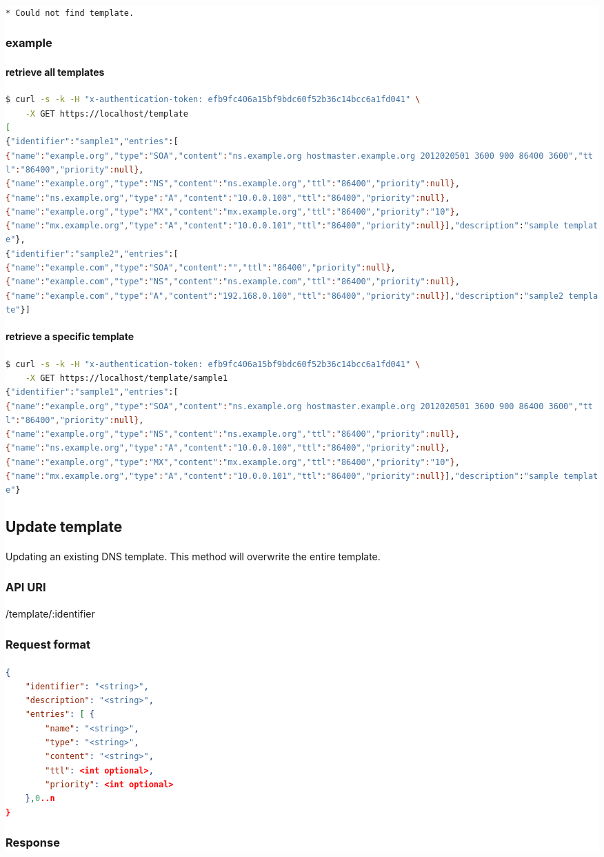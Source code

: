 	* Could not find template.

### example ###

#### retrieve all templates ####

```bash
$ curl -s -k -H "x-authentication-token: efb9fc406a15bf9bdc60f52b36c14bcc6a1fd041" \
	-X GET https://localhost/template
[
{"identifier":"sample1","entries":[
{"name":"example.org","type":"SOA","content":"ns.example.org hostmaster.example.org 2012020501 3600 900 86400 3600","ttl":"86400","priority":null},
{"name":"example.org","type":"NS","content":"ns.example.org","ttl":"86400","priority":null},
{"name":"ns.example.org","type":"A","content":"10.0.0.100","ttl":"86400","priority":null},
{"name":"example.org","type":"MX","content":"mx.example.org","ttl":"86400","priority":"10"},
{"name":"mx.example.org","type":"A","content":"10.0.0.101","ttl":"86400","priority":null}],"description":"sample template"},
{"identifier":"sample2","entries":[
{"name":"example.com","type":"SOA","content":"","ttl":"86400","priority":null},
{"name":"example.com","type":"NS","content":"ns.example.com","ttl":"86400","priority":null},
{"name":"example.com","type":"A","content":"192.168.0.100","ttl":"86400","priority":null}],"description":"sample2 template"}]
```

#### retrieve a specific template ####

```bash
$ curl -s -k -H "x-authentication-token: efb9fc406a15bf9bdc60f52b36c14bcc6a1fd041" \
	-X GET https://localhost/template/sample1
{"identifier":"sample1","entries":[
{"name":"example.org","type":"SOA","content":"ns.example.org hostmaster.example.org 2012020501 3600 900 86400 3600","ttl":"86400","priority":null},
{"name":"example.org","type":"NS","content":"ns.example.org","ttl":"86400","priority":null},
{"name":"ns.example.org","type":"A","content":"10.0.0.100","ttl":"86400","priority":null},
{"name":"example.org","type":"MX","content":"mx.example.org","ttl":"86400","priority":"10"},
{"name":"mx.example.org","type":"A","content":"10.0.0.101","ttl":"86400","priority":null}],"description":"sample template"}
```

Update template
---------------

Updating an existing DNS template. This method will overwrite the entire template.

### API URI ###

/template/:identifier

### Request format ###

```json
{
	"identifier": "<string>",
	"description": "<string>",
	"entries": [ {
		"name": "<string>",
		"type": "<string>",
		"content": "<string>",
		"ttl": <int optional>,
		"priority": <int optional>
	},0..n
}
```
### Response ###
